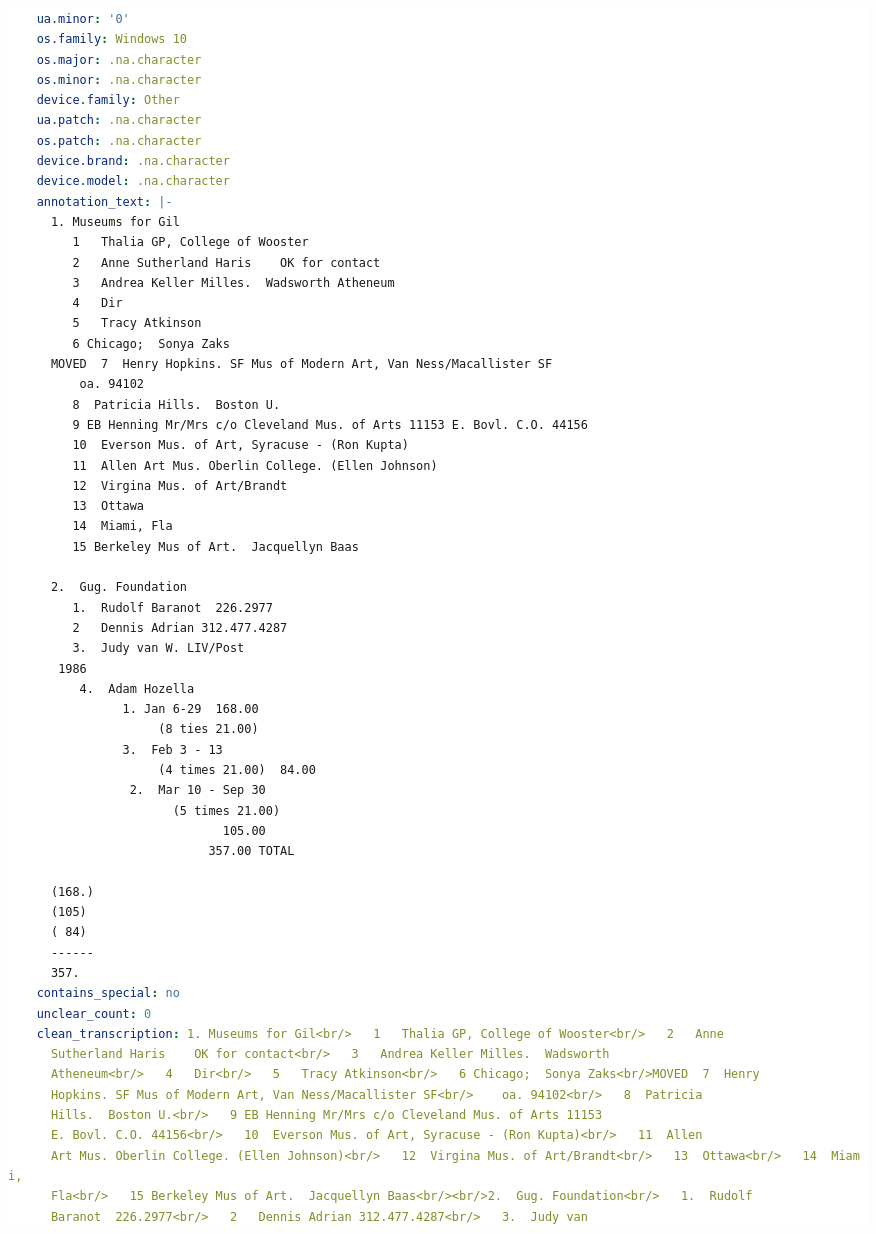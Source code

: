 ```yaml
    ua.minor: '0'
    os.family: Windows 10
    os.major: .na.character
    os.minor: .na.character
    device.family: Other
    ua.patch: .na.character
    os.patch: .na.character
    device.brand: .na.character
    device.model: .na.character
    annotation_text: |-
      1. Museums for Gil
         1   Thalia GP, College of Wooster
         2   Anne Sutherland Haris    OK for contact
         3   Andrea Keller Milles.  Wadsworth Atheneum
         4   Dir
         5   Tracy Atkinson
         6 Chicago;  Sonya Zaks
      MOVED  7  Henry Hopkins. SF Mus of Modern Art, Van Ness/Macallister SF
          oa. 94102
         8  Patricia Hills.  Boston U.
         9 EB Henning Mr/Mrs c/o Cleveland Mus. of Arts 11153 E. Bovl. C.O. 44156
         10  Everson Mus. of Art, Syracuse - (Ron Kupta)
         11  Allen Art Mus. Oberlin College. (Ellen Johnson)
         12  Virgina Mus. of Art/Brandt
         13  Ottawa
         14  Miami, Fla
         15 Berkeley Mus of Art.  Jacquellyn Baas

      2.  Gug. Foundation
         1.  Rudolf Baranot  226.2977
         2   Dennis Adrian 312.477.4287
         3.  Judy van W. LIV/Post
       1986
          4.  Adam Hozella
                1. Jan 6-29  168.00
                     (8 ties 21.00)
                3.  Feb 3 - 13
                     (4 times 21.00)  84.00
                 2.  Mar 10 - Sep 30
                       (5 times 21.00)
                              105.00
                            357.00 TOTAL

      (168.)
      (105)
      ( 84)
      ------
      357.
    contains_special: no
    unclear_count: 0
    clean_transcription: 1. Museums for Gil<br/>   1   Thalia GP, College of Wooster<br/>   2   Anne
      Sutherland Haris    OK for contact<br/>   3   Andrea Keller Milles.  Wadsworth
      Atheneum<br/>   4   Dir<br/>   5   Tracy Atkinson<br/>   6 Chicago;  Sonya Zaks<br/>MOVED  7  Henry
      Hopkins. SF Mus of Modern Art, Van Ness/Macallister SF<br/>    oa. 94102<br/>   8  Patricia
      Hills.  Boston U.<br/>   9 EB Henning Mr/Mrs c/o Cleveland Mus. of Arts 11153
      E. Bovl. C.O. 44156<br/>   10  Everson Mus. of Art, Syracuse - (Ron Kupta)<br/>   11  Allen
      Art Mus. Oberlin College. (Ellen Johnson)<br/>   12  Virgina Mus. of Art/Brandt<br/>   13  Ottawa<br/>   14  Miami,
      Fla<br/>   15 Berkeley Mus of Art.  Jacquellyn Baas<br/><br/>2.  Gug. Foundation<br/>   1.  Rudolf
      Baranot  226.2977<br/>   2   Dennis Adrian 312.477.4287<br/>   3.  Judy van
```